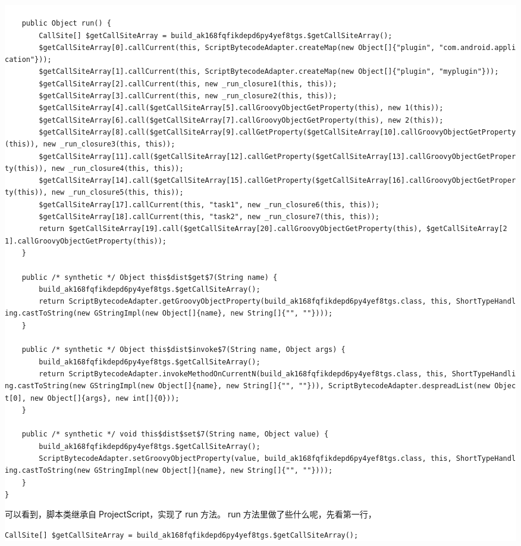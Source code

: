 ```text

    public Object run() {
        CallSite[] $getCallSiteArray = build_ak168fqfikdepd6py4yef8tgs.$getCallSiteArray();
        $getCallSiteArray[0].callCurrent(this, ScriptBytecodeAdapter.createMap(new Object[]{"plugin", "com.android.application"}));
        $getCallSiteArray[1].callCurrent(this, ScriptBytecodeAdapter.createMap(new Object[]{"plugin", "myplugin"}));
        $getCallSiteArray[2].callCurrent(this, new _run_closure1(this, this));
        $getCallSiteArray[3].callCurrent(this, new _run_closure2(this, this));
        $getCallSiteArray[4].call($getCallSiteArray[5].callGroovyObjectGetProperty(this), new 1(this));
        $getCallSiteArray[6].call($getCallSiteArray[7].callGroovyObjectGetProperty(this), new 2(this));
        $getCallSiteArray[8].call($getCallSiteArray[9].callGetProperty($getCallSiteArray[10].callGroovyObjectGetProperty(this)), new _run_closure3(this, this));
        $getCallSiteArray[11].call($getCallSiteArray[12].callGetProperty($getCallSiteArray[13].callGroovyObjectGetProperty(this)), new _run_closure4(this, this));
        $getCallSiteArray[14].call($getCallSiteArray[15].callGetProperty($getCallSiteArray[16].callGroovyObjectGetProperty(this)), new _run_closure5(this, this));
        $getCallSiteArray[17].callCurrent(this, "task1", new _run_closure6(this, this));
        $getCallSiteArray[18].callCurrent(this, "task2", new _run_closure7(this, this));
        return $getCallSiteArray[19].call($getCallSiteArray[20].callGroovyObjectGetProperty(this), $getCallSiteArray[21].callGroovyObjectGetProperty(this));
    }

    public /* synthetic */ Object this$dist$get$7(String name) {
        build_ak168fqfikdepd6py4yef8tgs.$getCallSiteArray();
        return ScriptBytecodeAdapter.getGroovyObjectProperty(build_ak168fqfikdepd6py4yef8tgs.class, this, ShortTypeHandling.castToString(new GStringImpl(new Object[]{name}, new String[]{"", ""})));
    }

    public /* synthetic */ Object this$dist$invoke$7(String name, Object args) {
        build_ak168fqfikdepd6py4yef8tgs.$getCallSiteArray();
        return ScriptBytecodeAdapter.invokeMethodOnCurrentN(build_ak168fqfikdepd6py4yef8tgs.class, this, ShortTypeHandling.castToString(new GStringImpl(new Object[]{name}, new String[]{"", ""})), ScriptBytecodeAdapter.despreadList(new Object[0], new Object[]{args}, new int[]{0}));
    }

    public /* synthetic */ void this$dist$set$7(String name, Object value) {
        build_ak168fqfikdepd6py4yef8tgs.$getCallSiteArray();
        ScriptBytecodeAdapter.setGroovyObjectProperty(value, build_ak168fqfikdepd6py4yef8tgs.class, this, ShortTypeHandling.castToString(new GStringImpl(new Object[]{name}, new String[]{"", ""})));
    }
}
```

可以看到，脚本类继承自 ProjectScript，实现了 run 方法。
run 方法里做了些什么呢，先看第一行，

```text
CallSite[] $getCallSiteArray = build_ak168fqfikdepd6py4yef8tgs.$getCallSiteArray();
```
